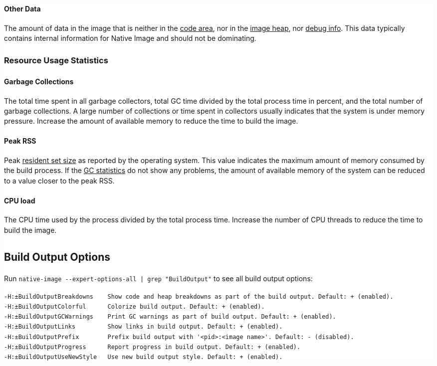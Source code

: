 #### <a name="glossary-other-data"></a>Other Data
The amount of data in the image that is neither in the [code area](#glossary-code-area), nor in the [image heap](#glossary-image-heap), nor [debug info](#glossary-debug-info).
This data typically contains internal information for Native Image and should not be dominating.

### Resource Usage Statistics

#### <a name="glossary-garbage-collection"></a>Garbage Collections
The total time spent in all garbage collectors, total GC time divided by the total process time in percent, and the total number of garbage collections.
A large number of collections or time spent in collectors usually indicates that the system is under memory pressure.
Increase the amount of available memory to reduce the time to build the image.

#### <a name="glossary-peak-rss"></a>Peak RSS
Peak [resident set size][rss_wiki] as reported by the operating system.
This value indicates the maximum amount of memory consumed by the build process.
If the [GC statistics](#glossary-garbage-collection) do not show any problems, the amount of available memory of the system can be reduced to a value closer to the peak RSS.

#### <a name="glossary-cpu-load"></a>CPU load
The CPU time used by the process divided by the total process time.
Increase the number of CPU threads to reduce the time to build the image.

## Build Output Options

Run `native-image --expert-options-all | grep "BuildOutput"` to see all build output options:

```
-H:±BuildOutputBreakdowns    Show code and heap breakdowns as part of the build output. Default: + (enabled).
-H:±BuildOutputColorful      Colorize build output. Default: + (enabled).
-H:±BuildOutputGCWarnings    Print GC warnings as part of build output. Default: + (enabled).
-H:±BuildOutputLinks         Show links in build output. Default: + (enabled).
-H:±BuildOutputPrefix        Prefix build output with '<pid>:<image name>'. Default: - (disabled).
-H:±BuildOutputProgress      Report progress in build output. Default: + (enabled).
-H:±BuildOutputUseNewStyle   Use new build output style. Default: + (enabled).
```


[jdoc_feature]: https://www.graalvm.org/sdk/javadoc/org/graalvm/nativeimage/hosted/Feature.html
[doc_jni]: https://github.com/oracle/graal/blob/master/docs/reference-manual/native-image/JNI.md
[new_issue]: https://github.com/oracle/graal/issues/new
[oopsla19_initialize_once_start_fast]: https://dl.acm.org/doi/10.1145/3360610
[rss_wiki]: https://en.wikipedia.org/wiki/Resident_set_size
[truffle]: https://github.com/oracle/graal/tree/master/truffle
